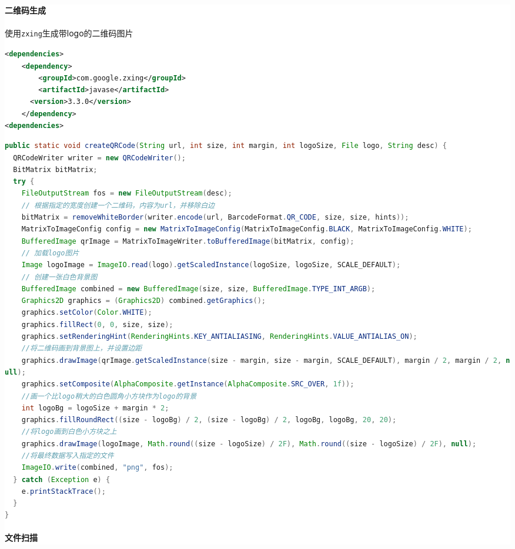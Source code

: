 #### 二维码生成

使用`zxing`生成带logo的二维码图片

```xml
<dependencies>
    <dependency>
        <groupId>com.google.zxing</groupId>
        <artifactId>javase</artifactId>
      <version>3.3.0</version>
    </dependency>
<dependencies>
```

```java
public static void createQRCode(String url, int size, int margin, int logoSize, File logo, String desc) {
  QRCodeWriter writer = new QRCodeWriter();
  BitMatrix bitMatrix;
  try {
    FileOutputStream fos = new FileOutputStream(desc);
    // 根据指定的宽度创建一个二维码，内容为url，并移除白边
    bitMatrix = removeWhiteBorder(writer.encode(url, BarcodeFormat.QR_CODE, size, size, hints));
    MatrixToImageConfig config = new MatrixToImageConfig(MatrixToImageConfig.BLACK, MatrixToImageConfig.WHITE);
    BufferedImage qrImage = MatrixToImageWriter.toBufferedImage(bitMatrix, config);
    // 加载logo图片
    Image logoImage = ImageIO.read(logo).getScaledInstance(logoSize, logoSize, SCALE_DEFAULT);
    // 创建一张白色背景图
    BufferedImage combined = new BufferedImage(size, size, BufferedImage.TYPE_INT_ARGB);
    Graphics2D graphics = (Graphics2D) combined.getGraphics();
    graphics.setColor(Color.WHITE);
    graphics.fillRect(0, 0, size, size);
    graphics.setRenderingHint(RenderingHints.KEY_ANTIALIASING, RenderingHints.VALUE_ANTIALIAS_ON);
    //将二维码画到背景图上，并设置边距
    graphics.drawImage(qrImage.getScaledInstance(size - margin, size - margin, SCALE_DEFAULT), margin / 2, margin / 2, null);
    graphics.setComposite(AlphaComposite.getInstance(AlphaComposite.SRC_OVER, 1f));
    //画一个比logo稍大的白色圆角小方块作为logo的背景
    int logoBg = logoSize + margin * 2;
    graphics.fillRoundRect((size - logoBg) / 2, (size - logoBg) / 2, logoBg, logoBg, 20, 20);
    //将logo画到白色小方块之上
    graphics.drawImage(logoImage, Math.round((size - logoSize) / 2F), Math.round((size - logoSize) / 2F), null);
    //将最终数据写入指定的文件
    ImageIO.write(combined, "png", fos);
  } catch (Exception e) {
    e.printStackTrace();
  }
}
```

#### 文件扫描

